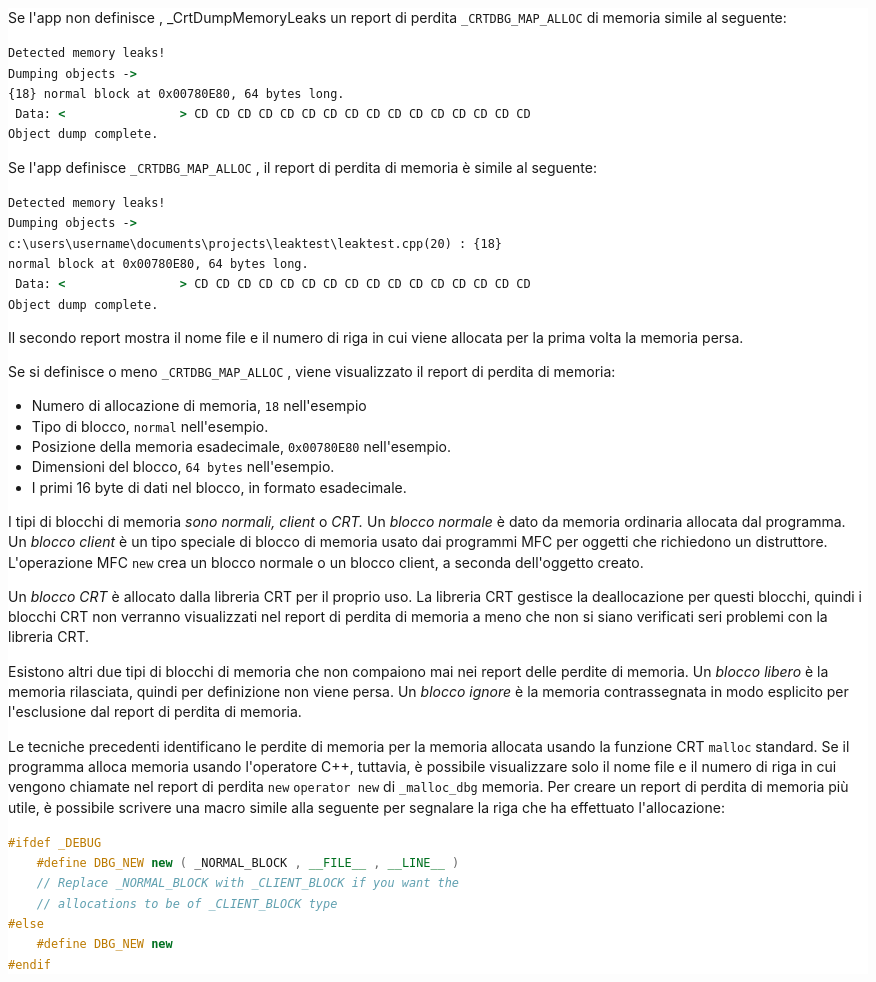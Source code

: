 Se l'app non definisce , _CrtDumpMemoryLeaks un report di perdita `_CRTDBG_MAP_ALLOC` di memoria simile al seguente: [](/cpp/c-runtime-library/reference/crtdumpmemoryleaks)

```cmd
Detected memory leaks!
Dumping objects ->
{18} normal block at 0x00780E80, 64 bytes long.
 Data: <                > CD CD CD CD CD CD CD CD CD CD CD CD CD CD CD CD
Object dump complete.
```

Se l'app definisce `_CRTDBG_MAP_ALLOC` , il report di perdita di memoria è simile al seguente:

```cmd
Detected memory leaks!
Dumping objects ->
c:\users\username\documents\projects\leaktest\leaktest.cpp(20) : {18}
normal block at 0x00780E80, 64 bytes long.
 Data: <                > CD CD CD CD CD CD CD CD CD CD CD CD CD CD CD CD
Object dump complete.
```

Il secondo report mostra il nome file e il numero di riga in cui viene allocata per la prima volta la memoria persa.

Se si definisce o meno `_CRTDBG_MAP_ALLOC` , viene visualizzato il report di perdita di memoria:

- Numero di allocazione di memoria, `18` nell'esempio
- Tipo di blocco, `normal` nell'esempio.
- Posizione della memoria esadecimale, `0x00780E80` nell'esempio.
- Dimensioni del blocco, `64 bytes` nell'esempio.
- I primi 16 byte di dati nel blocco, in formato esadecimale.

I tipi di blocchi di memoria *sono normali,* *client* o *CRT.* Un *blocco normale* è dato da memoria ordinaria allocata dal programma. Un *blocco client* è un tipo speciale di blocco di memoria usato dai programmi MFC per oggetti che richiedono un distruttore. L'operazione MFC `new` crea un blocco normale o un blocco client, a seconda dell'oggetto creato.

Un *blocco CRT* è allocato dalla libreria CRT per il proprio uso. La libreria CRT gestisce la deallocazione per questi blocchi, quindi i blocchi CRT non verranno visualizzati nel report di perdita di memoria a meno che non si siano verificati seri problemi con la libreria CRT.

Esistono altri due tipi di blocchi di memoria che non compaiono mai nei report delle perdite di memoria. Un *blocco libero* è la memoria rilasciata, quindi per definizione non viene persa. Un *blocco ignore* è la memoria contrassegnata in modo esplicito per l'esclusione dal report di perdita di memoria.

Le tecniche precedenti identificano le perdite di memoria per la memoria allocata usando la funzione CRT `malloc` standard. Se il programma alloca memoria usando l'operatore C++, tuttavia, è possibile visualizzare solo il nome file e il numero di riga in cui vengono chiamate nel report di perdita `new` `operator new` di `_malloc_dbg` memoria. Per creare un report di perdita di memoria più utile, è possibile scrivere una macro simile alla seguente per segnalare la riga che ha effettuato l'allocazione:

```cpp
#ifdef _DEBUG
    #define DBG_NEW new ( _NORMAL_BLOCK , __FILE__ , __LINE__ )
    // Replace _NORMAL_BLOCK with _CLIENT_BLOCK if you want the
    // allocations to be of _CLIENT_BLOCK type
#else
    #define DBG_NEW new
#endif
```
